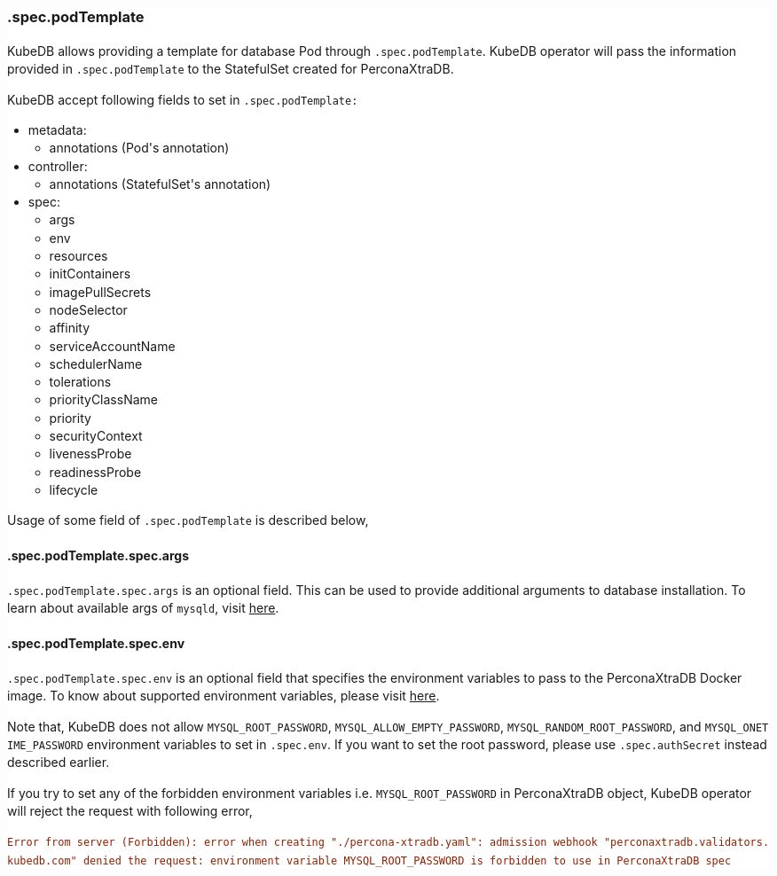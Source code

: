 ### .spec.podTemplate

KubeDB allows providing a template for database Pod through `.spec.podTemplate`. KubeDB operator will pass the information provided in `.spec.podTemplate` to the StatefulSet created for PerconaXtraDB.

KubeDB accept following fields to set in `.spec.podTemplate:`

- metadata:
  - annotations (Pod's annotation)
- controller:
  - annotations (StatefulSet's annotation)
- spec:
  - args
  - env
  - resources
  - initContainers
  - imagePullSecrets
  - nodeSelector
  - affinity
  - serviceAccountName
  - schedulerName
  - tolerations
  - priorityClassName
  - priority
  - securityContext
  - livenessProbe
  - readinessProbe
  - lifecycle

Usage of some field of `.spec.podTemplate` is described below,

#### .spec.podTemplate.spec.args

`.spec.podTemplate.spec.args` is an optional field. This can be used to provide additional arguments to database installation. To learn about available args of `mysqld`, visit [here](https://dev.mysql.com/doc/refman/5.7/en/server-options.html).

#### .spec.podTemplate.spec.env

`.spec.podTemplate.spec.env` is an optional field that specifies the environment variables to pass to the PerconaXtraDB Docker image. To know about supported environment variables, please visit [here](https://hub.docker.com/_/mysql/).

Note that, KubeDB does not allow `MYSQL_ROOT_PASSWORD`, `MYSQL_ALLOW_EMPTY_PASSWORD`, `MYSQL_RANDOM_ROOT_PASSWORD`, and `MYSQL_ONETIME_PASSWORD` environment variables to set in `.spec.env`. If you want to set the root password, please use `.spec.authSecret` instead described earlier.

If you try to set any of the forbidden environment variables i.e. `MYSQL_ROOT_PASSWORD` in PerconaXtraDB object, KubeDB operator will reject the request with following error,

```ini
Error from server (Forbidden): error when creating "./percona-xtradb.yaml": admission webhook "perconaxtradb.validators.kubedb.com" denied the request: environment variable MYSQL_ROOT_PASSWORD is forbidden to use in PerconaXtraDB spec
```
